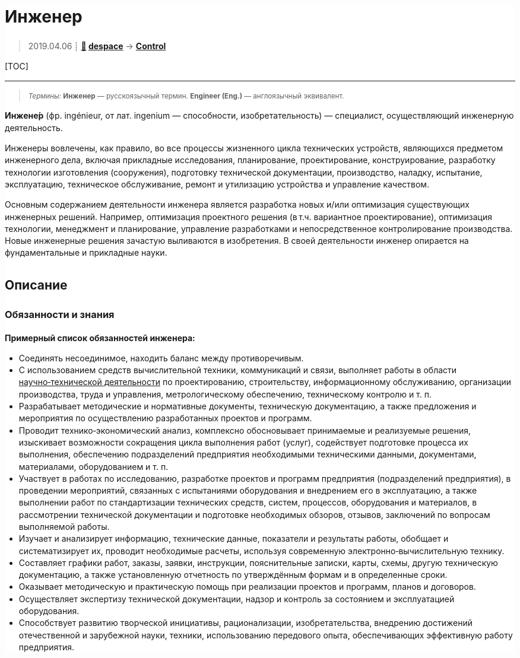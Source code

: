 # Инженер
> 2019.04.06 ┊ **[🚀](../index/index.md) [despace](index.md)** → **[Control](control.md)**

[TOC]

---

> <small>*Термины:* **Инженер** — русскоязычный термин. **Engineer (Eng.)** — англоязычный эквивалент.</small>

**Инжене́р** (фр. ingénieur, от лат. ingenium — способности, изобретательность) — специалист, осуществляющий инженерную деятельность.

Инженеры вовлечены, как правило, во все процессы жизненного цикла технических устройств, являющихся предметом инженерного дела, включая прикладные исследования, планирование, проектирование, конструирование, разработку технологии изготовления (сооружения), подготовку технической документации, производство, наладку, испытание, эксплуатацию, техническое обслуживание, ремонт и утилизацию устройства и управление качеством.

Основным содержанием деятельности инженера является разработка новых и/или оптимизация существующих инженерных решений. Например, оптимизация проектного решения (в т.ч. вариантное проектирование), оптимизация технологии, менеджмент и планирование, управление разработками и непосредственное контролирование производства. Новые инженерные решения зачастую выливаются в изобретения. В своей деятельности инженер опирается на фундаментальные и прикладные науки.



<p style="page-break-after:always"> </p>

## Описание

### Обязанности и знания
**Примерный список обязанностей инженера:**

   - Соединять несоединимое, находить баланс между противоречивым.
   - С использованием средств вычислительной техники, коммуникаций и связи, выполняет работы в области [научно‑технической деятельности](st_act.md) по проектированию, строительству, информационному обслуживанию, организации производства, труда и управления, метрологическому обеспечению, техническому контролю и т. п.
   - Разрабатывает методические и нормативные документы, техническую документацию, а также предложения и мероприятия по осуществлению разработанных проектов и программ.
   - Проводит технико‑экономический анализ, комплексно обосновывает принимаемые и реализуемые решения, изыскивает возможности сокращения цикла выполнения работ (услуг), содействует подготовке процесса их выполнения, обеспечению подразделений предприятия необходимыми техническими данными, документами, материалами, оборудованием и т. п.
   - Участвует в работах по исследованию, разработке проектов и программ предприятия (подразделений предприятия), в проведении мероприятий, связанных с испытаниями оборудования и внедрением его в эксплуатацию, а также выполнении работ по стандартизации технических средств, систем, процессов, оборудования и материалов, в рассмотрении технической документации и подготовке необходимых обзоров, отзывов, заключений по вопросам выполняемой работы.
   - Изучает и анализирует информацию, технические данные, показатели и результаты работы, обобщает и систематизирует их, проводит необходимые расчеты, используя современную электронно‑вычислительную технику.
   - Составляет графики работ, заказы, заявки, инструкции, пояснительные записки, карты, схемы, другую техническую документацию, а также установленную отчетность по утверждённым формам и в определенные сроки.
   - Оказывает методическую и практическую помощь при реализации проектов и программ, планов и договоров.
   - Осуществляет экспертизу технической документации, надзор и контроль за состоянием и эксплуатацией оборудования.
   - Способствует развитию творческой инициативы, рационализации, изобретательства, внедрению достижений отечественной и зарубежной науки, техники, использованию передового опыта, обеспечивающих эффективную работу предприятия.
